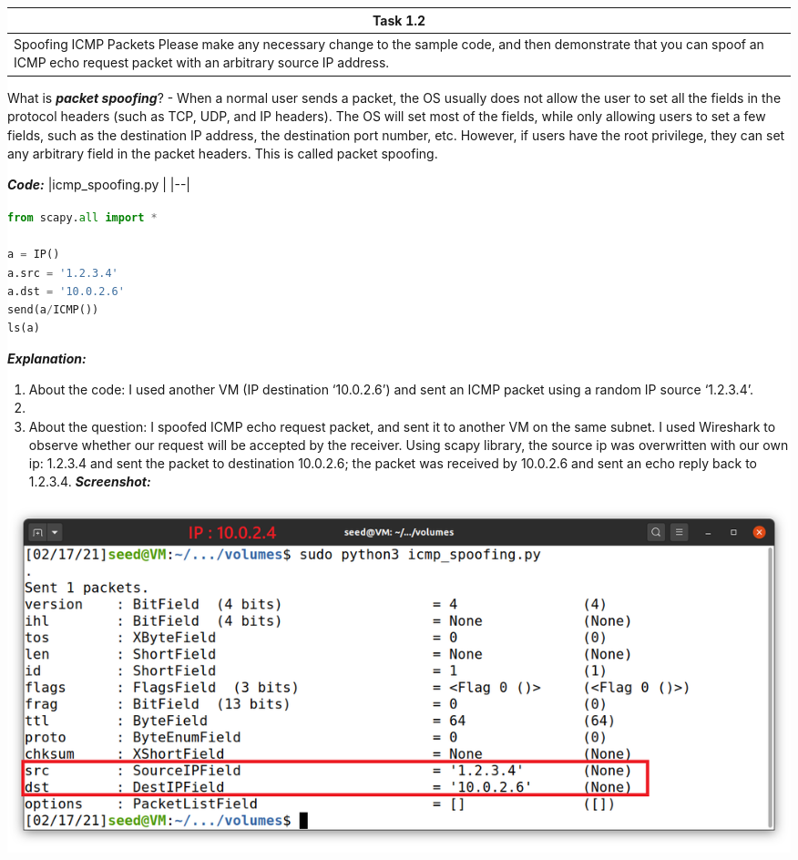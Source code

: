 | Task 1.2|
| ---- |
| Spoofing ICMP Packets Please make any necessary change to the sample code, and then demonstrate that you can spoof an ICMP echo request packet with an arbitrary source IP address. |

What is ***packet spoofing***? - When a normal user sends a packet, the OS usually does not allow the user to set all the fields in the protocol headers (such as TCP, UDP, and IP headers). The OS will set most of the fields, while only allowing users to set a few fields, such as the destination IP address, the destination port number, etc.
However, if users have the root privilege, they can set any arbitrary field in the packet headers. This is called packet spoofing.

***Code:***
|icmp_spoofing.py  |
|--|
```py
from scapy.all import *

a = IP()
a.src = '1.2.3.4'
a.dst = '10.0.2.6'
send(a/ICMP())
ls(a)
```

***Explanation:***
1. About the code: I used another VM (IP destination ‘10.0.2.6’) and sent an ICMP packet using a random IP source ‘1.2.3.4’. 
2. 
2. About the question: I spoofed ICMP echo request packet, and sent it to another VM on the same subnet.
I used Wireshark to observe whether our request will be accepted by the receiver. 
Using scapy library, the source ip was overwritten with our own ip: 1.2.3.4 and
sent the packet to destination 10.0.2.6; the packet was received by 10.0.2.6 and sent an echo reply back to 1.2.3.4.
***Screenshot:***

![](https://github.com/DorAzaria/dorazaria.github.io/blob/main/assets/images/net_images/image5.png?raw=true)
